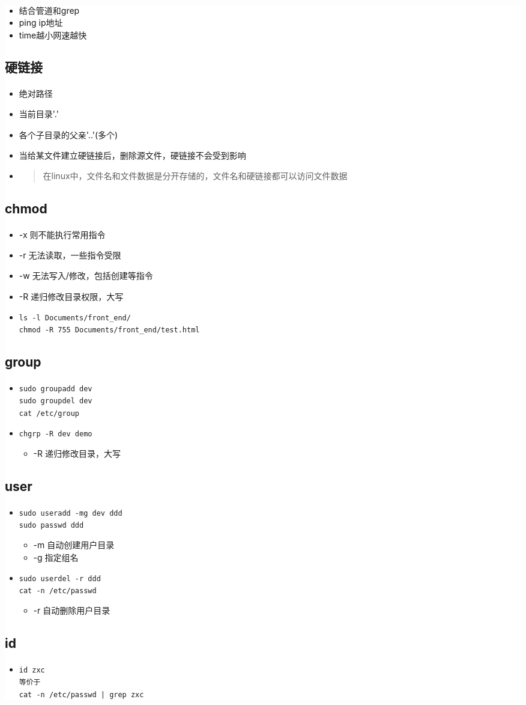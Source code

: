 - 结合管道和grep
- ping ip地址
- time越小网速越快

## 硬链接

- 绝对路径

- 当前目录'.'

- 各个子目录的父亲'..'(多个) 

- 当给某文件建立硬链接后，删除源文件，硬链接不会受到影响

- > 在linux中，文件名和文件数据是分开存储的，文件名和硬链接都可以访问文件数据

## chmod

- -x 则不能执行常用指令

- -r 无法读取，一些指令受限

- -w 无法写入/修改，包括创建等指令

- -R 递归修改目录权限，大写

- ```
  ls -l Documents/front_end/
  chmod -R 755 Documents/front_end/test.html
  ```

## group

- ```
  sudo groupadd dev
  sudo groupdel dev
  cat /etc/group
  ```

- ```
  chgrp -R dev demo
  ```

  - -R 递归修改目录，大写

## user

- ```
  sudo useradd -mg dev ddd
  sudo passwd ddd
  ```

  - -m 自动创建用户目录
  - -g 指定组名

- ```
  sudo userdel -r ddd
  cat -n /etc/passwd
  ```

  - -r 自动删除用户目录


## id

- ```
  id zxc
  等价于
  cat -n /etc/passwd | grep zxc
  ```